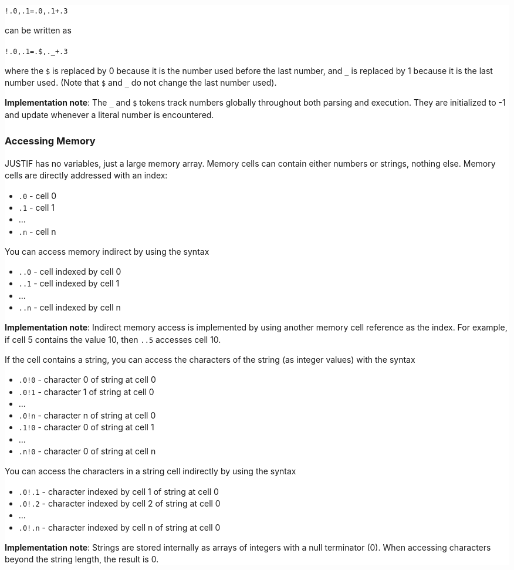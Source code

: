 ```
!.0,.1=.0,.1+.3
```

can be written as

```
!.0,.1=.$,._+.3
```

where the `$` is replaced by 0 because it is the number used before the last number, and `_` is replaced by 1 because it is the last number used. (Note that `$` and `_` do not change the last number used).

**Implementation note**: The `_` and `$` tokens track numbers globally throughout both parsing and execution. They are initialized to -1 and update whenever a literal number is encountered.

### Accessing Memory

JUSTIF has no variables, just a large memory array. Memory cells can contain either numbers or strings, nothing else. Memory cells are directly addressed with an index:

- `.0` - cell 0
- `.1` - cell 1
- ...
- `.n` - cell n

You can access memory indirect by using the syntax

- `..0` - cell indexed by cell 0
- `..1` - cell indexed by cell 1
- ...
- `..n` - cell indexed by cell n

**Implementation note**: Indirect memory access is implemented by using another memory cell reference as the index. For example, if cell 5 contains the value 10, then `..5` accesses cell 10.

If the cell contains a string, you can access the characters of the string (as integer values) with the syntax

- `.0!0` - character 0 of string at cell 0
- `.0!1` - character 1 of string at cell 0
- ...
- `.0!n` - character n of string at cell 0
- `.1!0` - character 0 of string at cell 1
- ...
- `.n!0` - character 0 of string at cell n

You can access the characters in a string cell indirectly by using the syntax

- `.0!.1` - character indexed by cell 1 of string at cell 0
- `.0!.2` - character indexed by cell 2 of string at cell 0
- ...
- `.0!.n` - character indexed by cell n of string at cell 0

**Implementation note**: Strings are stored internally as arrays of integers with a null terminator (0). When accessing characters beyond the string length, the result is 0.
